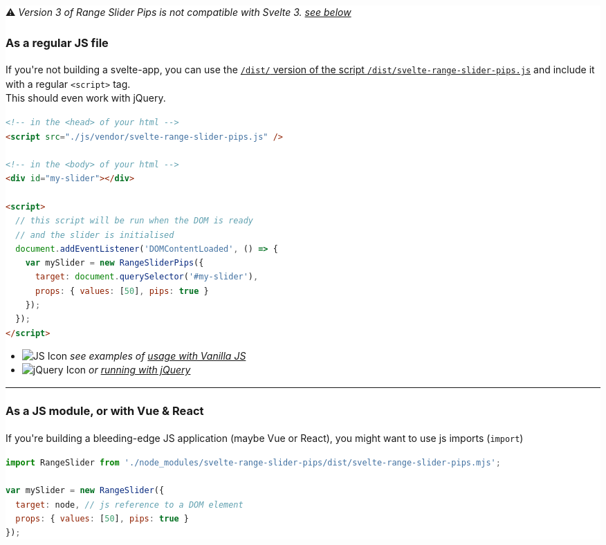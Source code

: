 ⚠ _Version 3 of Range Slider Pips is not compatible with Svelte 3. [see below](#svelte-3)_

### As a regular JS file

If you're not building a svelte-app, you can use the [`/dist/`
version of the script `/dist/svelte-range-slider-pips.js`](dist/svelte-range-slider-pips.js) and include it
with a regular `<script>` tag.  
This should even work with jQuery.

```html
<!-- in the <head> of your html -->
<script src="./js/vendor/svelte-range-slider-pips.js" />

<!-- in the <body> of your html -->
<div id="my-slider"></div>

<script>
  // this script will be run when the DOM is ready
  // and the slider is initialised
  document.addEventListener('DOMContentLoaded', () => {
    var mySlider = new RangeSliderPips({
      target: document.querySelector('#my-slider'),
      props: { values: [50], pips: true }
    });
  });
</script>
```

<ul>
  <li><img height="16" src="./public/icons/js-svgrepo-com.png" alt="JS Icon"> <em>see examples of <a href="./tests/vanilla/">usage with Vanilla JS </a></em>
  </li>
  <li><img height="16" src="./public/icons/jquery-svgrepo-com.png" alt="jQuery Icon"> <em>or <a href="./tests/jquery/index.jquery.js">running with jQuery </a></em>
  </li>
</ul>

---

### As a JS module, or with Vue & React

If you're building a bleeding-edge JS application (maybe Vue or React), you might
want to use js imports (`import`)

```js
import RangeSlider from './node_modules/svelte-range-slider-pips/dist/svelte-range-slider-pips.mjs';

var mySlider = new RangeSlider({
  target: node, // js reference to a DOM element
  props: { values: [50], pips: true }
});
```
